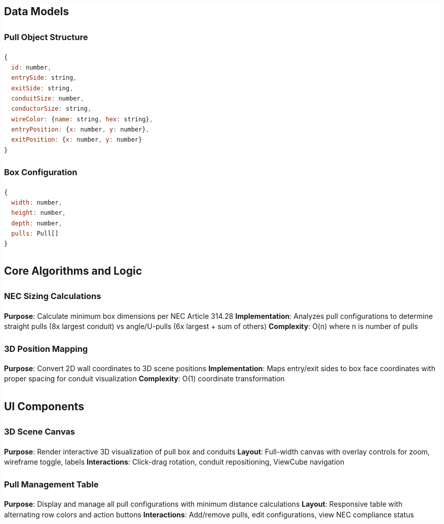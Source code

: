 ## Data Models

### Pull Object Structure
```javascript
{
  id: number,
  entrySide: string,
  exitSide: string, 
  conduitSize: number,
  conductorSize: string,
  wireColor: {name: string, hex: string},
  entryPosition: {x: number, y: number},
  exitPosition: {x: number, y: number}
}
```

### Box Configuration
```javascript
{
  width: number,
  height: number, 
  depth: number,
  pulls: Pull[]
}
```

## Core Algorithms and Logic

### NEC Sizing Calculations
**Purpose**: Calculate minimum box dimensions per NEC Article 314.28
**Implementation**: Analyzes pull configurations to determine straight pulls (8x largest conduit) vs angle/U-pulls (6x largest + sum of others)
**Complexity**: O(n) where n is number of pulls

### 3D Position Mapping
**Purpose**: Convert 2D wall coordinates to 3D scene positions
**Implementation**: Maps entry/exit sides to box face coordinates with proper spacing for conduit visualization
**Complexity**: O(1) coordinate transformation

## UI Components

### 3D Scene Canvas
**Purpose**: Render interactive 3D visualization of pull box and conduits
**Layout**: Full-width canvas with overlay controls for zoom, wireframe toggle, labels
**Interactions**: Click-drag rotation, conduit repositioning, ViewCube navigation

### Pull Management Table
**Purpose**: Display and manage all pull configurations with minimum distance calculations
**Layout**: Responsive table with alternating row colors and action buttons
**Interactions**: Add/remove pulls, edit configurations, view NEC compliance status
